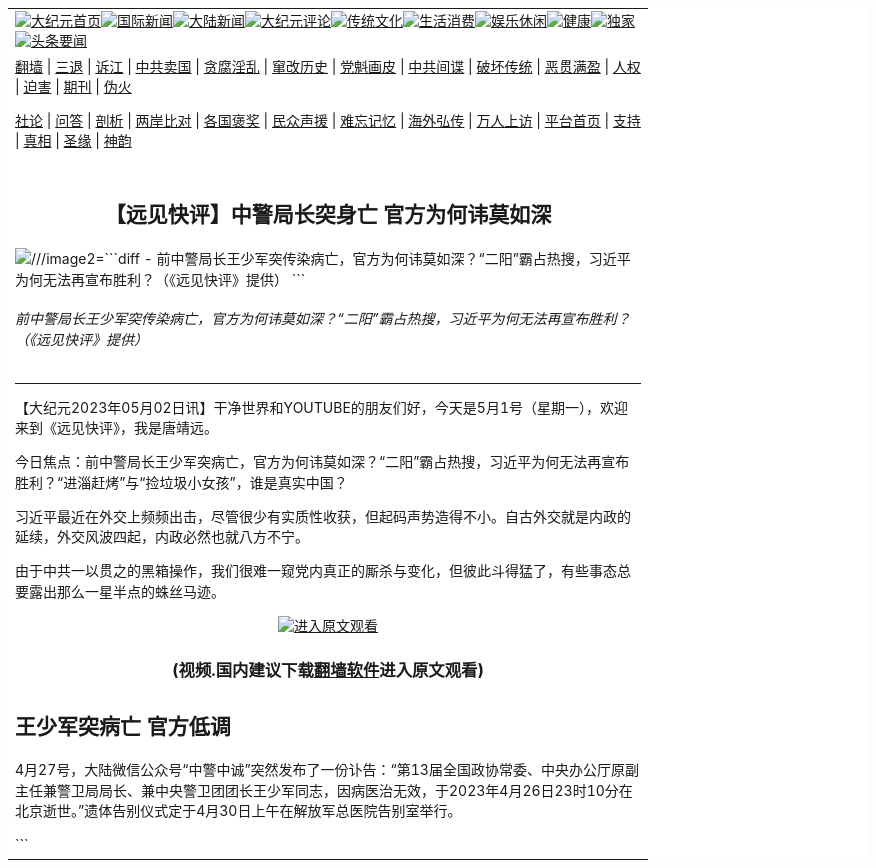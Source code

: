 <a name="1" id="1" target="_blank"></a><span id="1"></span>
<table align=center border="0"><tr><td colspan="2" VALIGN=TOP><a href="https://github.com/1992513/djy/blob/master/gb/nf1351518.md#1"><img src="https://raw.githubusercontent.com/1992513/www/master/t/djy/1.jpg" title="大纪元首页" alt="大纪元首页"></a><a href="https://github.com/1992513/djy/blob/master/gb/n24hr.md#1"><img src="https://raw.githubusercontent.com/1992513/www/master/t/djy/3.jpg" title="国际新闻" alt="国际新闻"></a><a href="https://github.com/1992513/djy/blob/master/gb/nsc413.md#1"><img src="https://raw.githubusercontent.com/1992513/www/master/t/djy/4.jpg" title="大陆新闻" alt="大陆新闻"></a><a href="https://github.com/1992513/djy/blob/master/gb/news392.md#1"><img src="https://raw.githubusercontent.com/1992513/www/master/t/djy/5.jpg" title="大纪元评论" alt="大纪元评论"></a><a href="https://github.com/1992513/djy/blob/master/gb/news2007.md#1"><img src="https://raw.githubusercontent.com/1992513/www/master/t/djy/6.jpg" title="传统文化" alt="传统文化"></a><a href="https://github.com/1992513/djy/blob/master/gb/news2008.md#1"><img src="https://raw.githubusercontent.com/1992513/www/master/t/djy/7.jpg" title="生活消费" alt="生活消费"></a><a href="https://github.com/1992513/djy/blob/master/gb/ncyule.md#1"><img src="https://raw.githubusercontent.com/1992513/www/master/t/djy/8.jpg" title="娱乐休闲" alt="娱乐休闲"></a><a href="https://github.com/1992513/djy/blob/master/gb/nsc1002.md#1"><img src="https://raw.githubusercontent.com/1992513/www/master/t/djy/9.jpg" title="健康" alt="健康"></a><a href="https://github.com/1992513/djy/blob/master/gb/nf6092.md#1"><img src="https://raw.githubusercontent.com/1992513/www/master/t/djy/10a.jpg" title="独家" alt="独家"></a><a href="https://github.com/1992513/djy/blob/master/gb/nf4514.md#1"><img src="https://raw.githubusercontent.com/1992513/www/master/t/djy/12a.jpg" title="头条要闻" alt="头条要闻"></a></td></tr>
<tr><td colspan="2" VALIGN=TOP><a target="_blank" href="https://github.com/1992513/www/blob/master/README.md?zsrh#1">翻墙</a> | <a target="_blank" href="https://github.com/1992513/djy/blob/master/gb/nf5657.md#1">三退</a> | <a target="_blank" href="https://github.com/1992513/djy/blob/master/gb/nf6124.md#1">诉江</a> | <a target="_blank" href="https://github.com/1992513/djy/blob/master/gb/nf1176117.md#1">中共卖国</a> | <a target="_blank" href="https://github.com/1992513/djy/blob/master/gb/nf5773.md#1">贪腐淫乱</a> | <a target="_blank" href="https://github.com/1992513/djy/blob/master/gb/nf1176115.md#1">窜改历史</a> | <a target="_blank" href="https://github.com/1992513/djy/blob/master/gb/nf1176107.md#1">党魁画皮</a> | <a target="_blank" href="https://github.com/1992513/djy/blob/master/gb/nf1320400.md#1">中共间谍</a> | <a target="_blank" href="https://github.com/1992513/djy/blob/master/gb/nf1176114.md#1">破坏传统</a> | <a target="_blank" href="https://github.com/1992513/ntdtv/blob/master/gb/prog447_1.md#1">恶贯满盈</a> | <a target="_blank" href="https://github.com/1992513/djy/blob/master/gb/ncid278.md#1">人权</a> | <a target="_blank" href="https://github.com/1992513/djy/blob/master/gb/nf1176111.md#1">迫害</a> | <a target="_blank" href="https://gitlab.com/szzdlab/mh-qikan/blob/master/README.md#1">期刊</a> | <a target="_blank" href="https://github.com/1992513/djy/blob/master/gb/nf5562.md#1">伪火</a></p><p><a target="_blank" href="https://github.com/1992513/djy/blob/master/gb/9p.md#1">社论</a> | <a target="_blank" href="https://github.com/1992513/djy/blob/master/gb/nf4378.md#1">问答</a> | <a target="_blank" href="https://github.com/1992513/djy/blob/master/gb/nf5792.md#1">剖析</a> | <a target="_blank" href="https://github.com/1992513/djy/blob/master/gb/nf5735.md#1">两岸比对</a> | <a target="_blank" href="https://github.com/1992513/djy/blob/master/gb/nf6119.md#1">各国褒奖</a> | <a target="_blank" href="https://github.com/1992513/djy/blob/master/gb/nf6120.md#1">民众声援</a> | <a target="_blank" href="https://github.com/1992513/djy/blob/master/gb/nf1188594.md#1">难忘记忆</a> | <a target="_blank" href="https://github.com/1992513/djy/blob/master/gb/nf3180.md#1">海外弘传</a> | <a target="_blank" href="https://github.com/1992513/djy/blob/master/gb/nf5410.md#1">万人上访</a> | <a target="_blank" href="https://github.com/1992513/www/blob/master/README.md?zsrh#1">平台首页</a> | <a target="_blank" href="https://github.com/1992513/djy/blob/master/gb/nf4386.md#1">支持</a> | <a target="_blank" href="https://github.com/1992513/djy/blob/master/gb/nf4389.md#1">真相</a> | <a target="_blank" href="https://github.com/1992513/djy/blob/master/gb/nf5790.md#1">圣缘</a> | <a target="_blank" href="https://github.com/1992513/djy/blob/master/gb/nf4786.md#1">神韵</a></td></tr>
<tr><td VALIGN=TOP width="626"><h2 align=center>【远见快评】中警局长突身亡 官方为何讳莫如深</h2>
<img width="600" src="https://i.epochtimes.com/assets/uploads/2023/05/id13986653-Untitled-1-600x400.jpg" />///image2=```diff
- 前中警局长王少军突传染病亡，官方为何讳莫如深？“二阳”霸占热搜，习近平为何无法再宣布胜利？（《远见快评》提供）
```
<h6>前中警局长王少军突传染病亡，官方为何讳莫如深？“二阳”霸占热搜，习近平为何无法再宣布胜利？（《远见快评》提供）
</h6>
<hr>
	<p>【大纪元2023年05月02日讯】干净世界和YOUTUBE的朋友们好，今天是5月1号（星期一），欢迎来到《远见快评》，我是唐靖远。</p>
<p>今日焦点：前中警局长王少军突病亡，官方为何讳莫如深？“二阳”霸占热搜，习近平为何无法再宣布胜利？“进淄赶烤”与“捡垃圾小女孩”，谁是真实中国？</p>
<p>习近平最近在外交上频频出击，尽管很少有实质性收获，但起码声势造得不小。自古外交就是内政的延续，外交风波四起，内政必然也就八方不宁。</p>
<p>由于中共一以贯之的黑箱操作，我们很难一窥党内真正的厮杀与变化，但彼此斗得猛了，有些事态总要露出那么一星半点的蛛丝马迹。</p>
</p>
<p><center><a title="【直播】前中警局长王少军突传染病亡，官方为何讳莫如深？“二阳”霸占热搜，习近平为何无法再宣布胜利？“进淄赶烤”与“捡垃圾小女孩”，谁是真实中国？|远见快评唐靖远｜2023.05.01【评论】" src=""></a><a href="https://d2iiqnrx4rrboe.cloudfront.net/I4rAd4rhl"><img width="600" src="https://raw.githubusercontent.com/1992513/djy/master/gb/300/djtsp.jpg" title="进入原文观看"  alt="进入原文观看"></a><h3 align=center>(视频.国内建议下载<a href="https://github.com/1992513/www/blob/master/README.md#8">翻墙软件</a>进入原文观看)</h3><a src="https://www.ganjing.com/embed/1fql6cg5qfm2CjWSHrybyJTid16t1c" width="640" b="360" frameborder="0" allowfullscreen="allowfullscreen" data-mce-fragment="1"></a></center>
<h2>王少军突病亡 官方低调</h2>
<p>4月27号，大陆微信公众号“中警中诚”突然发布了一份讣告：“第13届全国政协常委、中央办公厅原副主任兼警卫局局长、兼中央警卫团团长王少军同志，因病医治无效，于2023年4月26日23时10分在北京逝世。”遗体告别仪式定于4月30日上午在解放军总医院告别室举行。</p>
```